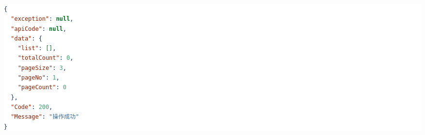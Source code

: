``` json
{
  "exception": null,
  "apiCode": null,
  "data": {
    "list": [],
    "totalCount": 0,
    "pageSize": 3,
    "pageNo": 1,
    "pageCount": 0
  },
  "Code": 200,
  "Message": "操作成功"
}
```